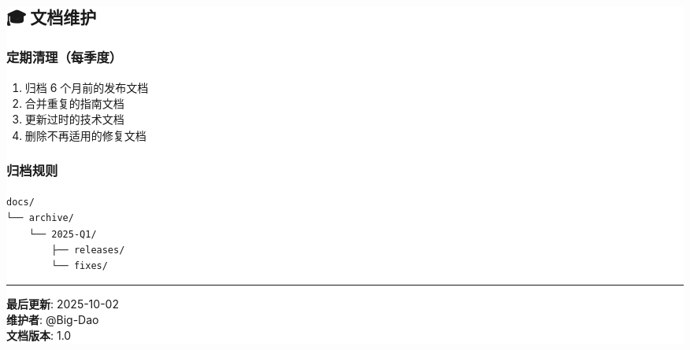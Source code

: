 
## 🎓 文档维护

### 定期清理（每季度）
1. 归档 6 个月前的发布文档
2. 合并重复的指南文档
3. 更新过时的技术文档
4. 删除不再适用的修复文档

### 归档规则
```
docs/
└── archive/
    └── 2025-Q1/
        ├── releases/
        └── fixes/
```

---

**最后更新**: 2025-10-02  
**维护者**: @Big-Dao  
**文档版本**: 1.0
